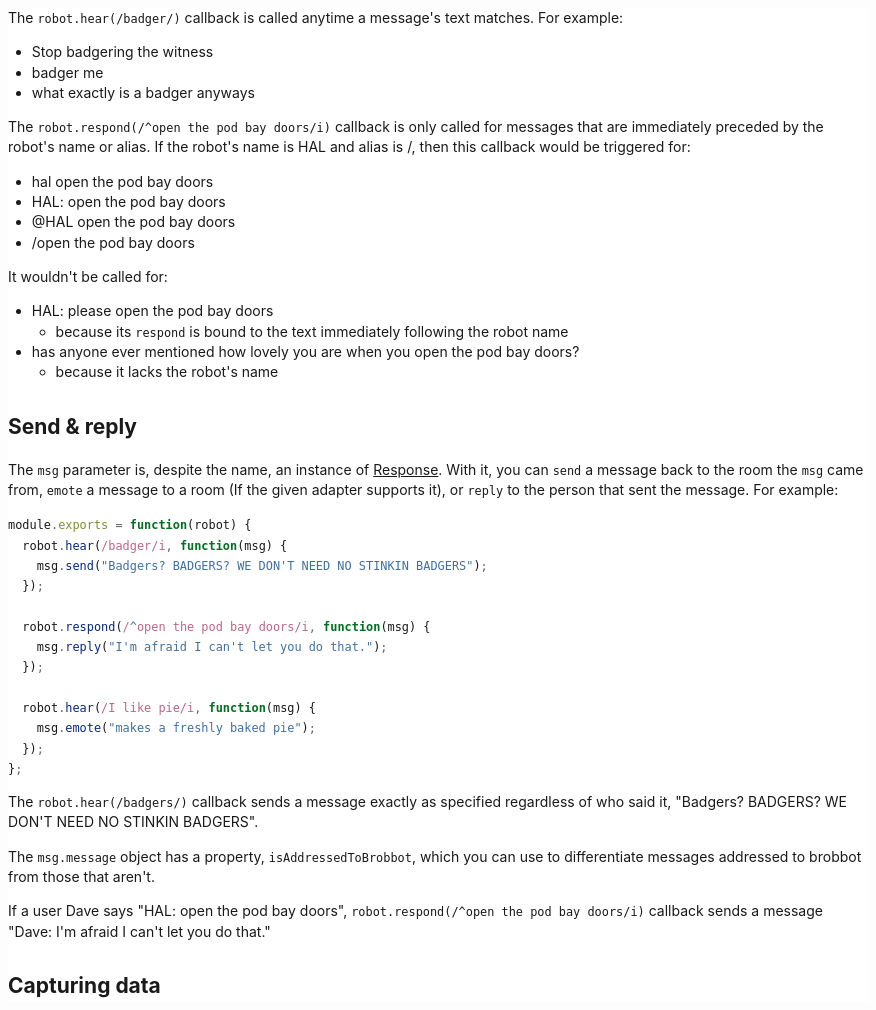 The `robot.hear(/badger/)` callback is called anytime a message's text matches. For example:

* Stop badgering the witness
* badger me
* what exactly is a badger anyways

The `robot.respond(/^open the pod bay doors/i)` callback is only called for messages that are immediately preceded by the robot's name or alias. If the robot's name is HAL and alias is /, then this callback would be triggered for:

*  hal open the pod bay doors
* HAL: open the pod bay doors
* @HAL open the pod bay doors
* /open the pod bay doors

It wouldn't be called for:

* HAL: please open the pod bay doors
   *  because its `respond` is bound to the text immediately following the robot name
*  has anyone ever mentioned how lovely you are when you open the pod bay doors?
   * because it lacks the robot's name

## Send & reply

The `msg` parameter is, despite the name, an instance of [Response](../src/response.coffee). With it, you can `send` a message back to the room the `msg` came from, `emote` a message to a room (If the given adapter supports it), or `reply` to the person that sent the message. For example:

```javascript
module.exports = function(robot) {
  robot.hear(/badger/i, function(msg) {
    msg.send("Badgers? BADGERS? WE DON'T NEED NO STINKIN BADGERS");
  });

  robot.respond(/^open the pod bay doors/i, function(msg) {
    msg.reply("I'm afraid I can't let you do that.");
  });

  robot.hear(/I like pie/i, function(msg) {
    msg.emote("makes a freshly baked pie");
  });
};
```

The `robot.hear(/badgers/)` callback sends a message exactly as specified regardless of who said it, "Badgers? BADGERS? WE DON'T NEED NO STINKIN BADGERS".

The `msg.message` object has a property, `isAddressedToBrobbot`, which you can use to differentiate messages addressed to brobbot from those that aren't.

If a user Dave says "HAL: open the pod bay doors", `robot.respond(/^open the pod bay doors/i)` callback sends a message "Dave: I'm afraid I can't let you do that."

## Capturing data
